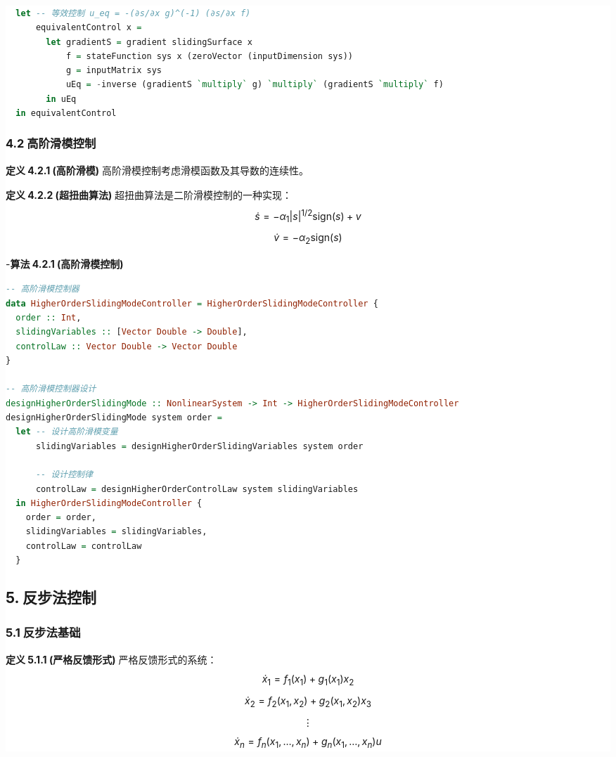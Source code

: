 ```haskell
  let -- 等效控制 u_eq = -(∂s/∂x g)^(-1) (∂s/∂x f)
      equivalentControl x = 
        let gradientS = gradient slidingSurface x
            f = stateFunction sys x (zeroVector (inputDimension sys))
            g = inputMatrix sys
            uEq = -inverse (gradientS `multiply` g) `multiply` (gradientS `multiply` f)
        in uEq
  in equivalentControl
```

### 4.2 高阶滑模控制

**定义 4.2.1 (高阶滑模)**
高阶滑模控制考虑滑模函数及其导数的连续性。

**定义 4.2.2 (超扭曲算法)**
超扭曲算法是二阶滑模控制的一种实现：
$$\dot{s} = -\alpha_1 |s|^{1/2} \text{sign}(s) + v$$
$$\dot{v} = -\alpha_2 \text{sign}(s)$$

-**算法 4.2.1 (高阶滑模控制)**

```haskell
-- 高阶滑模控制器
data HigherOrderSlidingModeController = HigherOrderSlidingModeController {
  order :: Int,
  slidingVariables :: [Vector Double -> Double],
  controlLaw :: Vector Double -> Vector Double
}

-- 高阶滑模控制器设计
designHigherOrderSlidingMode :: NonlinearSystem -> Int -> HigherOrderSlidingModeController
designHigherOrderSlidingMode system order = 
  let -- 设计高阶滑模变量
      slidingVariables = designHigherOrderSlidingVariables system order
      
      -- 设计控制律
      controlLaw = designHigherOrderControlLaw system slidingVariables
  in HigherOrderSlidingModeController {
    order = order,
    slidingVariables = slidingVariables,
    controlLaw = controlLaw
  }
```

## 5. 反步法控制

### 5.1 反步法基础

**定义 5.1.1 (严格反馈形式)**
严格反馈形式的系统：
$$\dot{x}_1 = f_1(x_1) + g_1(x_1)x_2$$
$$\dot{x}_2 = f_2(x_1, x_2) + g_2(x_1, x_2)x_3$$
$$\vdots$$
$$\dot{x}_n = f_n(x_1, \ldots, x_n) + g_n(x_1, \ldots, x_n)u$$
